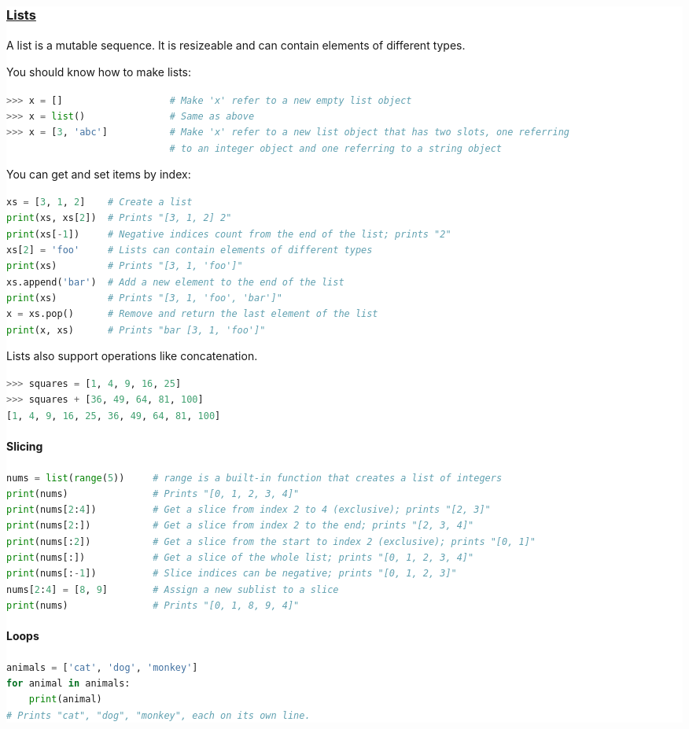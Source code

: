
### [Lists](https://docs.python.org/3.7/tutorial/datastructures.html#more-on-lists)

A list is a mutable sequence. It is resizeable and can contain elements of different types.

You should know how to make lists:
```python
>>> x = []                   # Make 'x' refer to a new empty list object
>>> x = list()               # Same as above
>>> x = [3, 'abc']           # Make 'x' refer to a new list object that has two slots, one referring
                             # to an integer object and one referring to a string object
```

You can get and set items by index:
```python
xs = [3, 1, 2]    # Create a list
print(xs, xs[2])  # Prints "[3, 1, 2] 2"
print(xs[-1])     # Negative indices count from the end of the list; prints "2"
xs[2] = 'foo'     # Lists can contain elements of different types
print(xs)         # Prints "[3, 1, 'foo']"
xs.append('bar')  # Add a new element to the end of the list
print(xs)         # Prints "[3, 1, 'foo', 'bar']"
x = xs.pop()      # Remove and return the last element of the list
print(x, xs)      # Prints "bar [3, 1, 'foo']"
```

Lists also support operations like concatenation.

```python
>>> squares = [1, 4, 9, 16, 25]
>>> squares + [36, 49, 64, 81, 100]
[1, 4, 9, 16, 25, 36, 49, 64, 81, 100]
```

#### Slicing

```python
nums = list(range(5))     # range is a built-in function that creates a list of integers
print(nums)               # Prints "[0, 1, 2, 3, 4]"
print(nums[2:4])          # Get a slice from index 2 to 4 (exclusive); prints "[2, 3]"
print(nums[2:])           # Get a slice from index 2 to the end; prints "[2, 3, 4]"
print(nums[:2])           # Get a slice from the start to index 2 (exclusive); prints "[0, 1]"
print(nums[:])            # Get a slice of the whole list; prints "[0, 1, 2, 3, 4]"
print(nums[:-1])          # Slice indices can be negative; prints "[0, 1, 2, 3]"
nums[2:4] = [8, 9]        # Assign a new sublist to a slice
print(nums)               # Prints "[0, 1, 8, 9, 4]"
```

#### Loops

```python
animals = ['cat', 'dog', 'monkey']
for animal in animals:
    print(animal)
# Prints "cat", "dog", "monkey", each on its own line.
```
